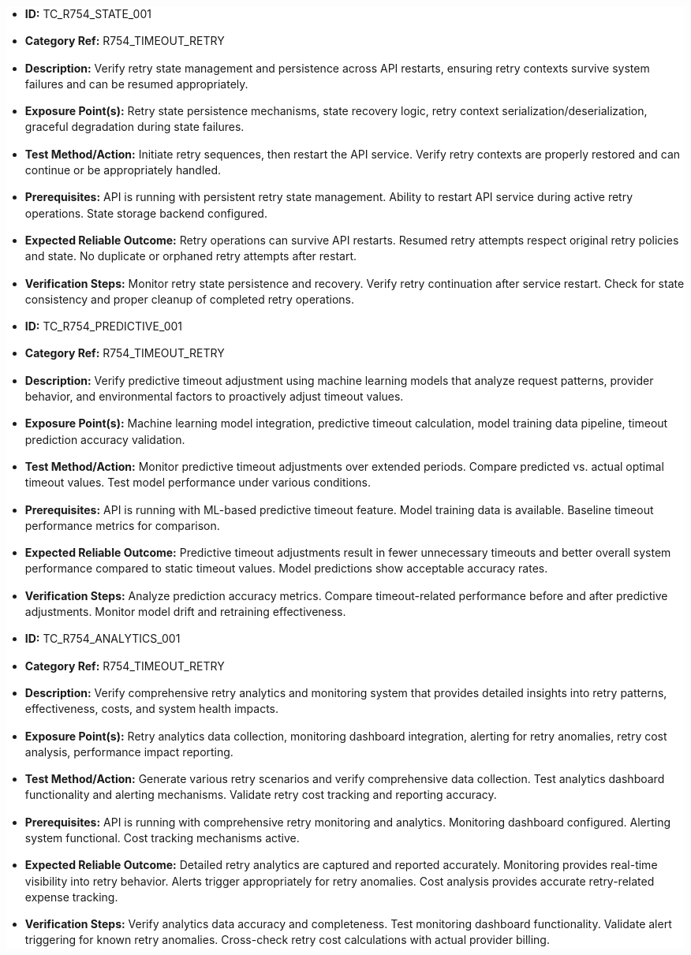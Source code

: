 * **ID:** TC_R754_STATE_001
* **Category Ref:** R754_TIMEOUT_RETRY
* **Description:** Verify retry state management and persistence across API restarts, ensuring retry contexts survive system failures and can be resumed appropriately.
* **Exposure Point(s):** Retry state persistence mechanisms, state recovery logic, retry context serialization/deserialization, graceful degradation during state failures.
* **Test Method/Action:** Initiate retry sequences, then restart the API service. Verify retry contexts are properly restored and can continue or be appropriately handled.
* **Prerequisites:** API is running with persistent retry state management. Ability to restart API service during active retry operations. State storage backend configured.
* **Expected Reliable Outcome:** Retry operations can survive API restarts. Resumed retry attempts respect original retry policies and state. No duplicate or orphaned retry attempts after restart.
* **Verification Steps:** Monitor retry state persistence and recovery. Verify retry continuation after service restart. Check for state consistency and proper cleanup of completed retry operations.

* **ID:** TC_R754_PREDICTIVE_001
* **Category Ref:** R754_TIMEOUT_RETRY
* **Description:** Verify predictive timeout adjustment using machine learning models that analyze request patterns, provider behavior, and environmental factors to proactively adjust timeout values.
* **Exposure Point(s):** Machine learning model integration, predictive timeout calculation, model training data pipeline, timeout prediction accuracy validation.
* **Test Method/Action:** Monitor predictive timeout adjustments over extended periods. Compare predicted vs. actual optimal timeout values. Test model performance under various conditions.
* **Prerequisites:** API is running with ML-based predictive timeout feature. Model training data is available. Baseline timeout performance metrics for comparison.
* **Expected Reliable Outcome:** Predictive timeout adjustments result in fewer unnecessary timeouts and better overall system performance compared to static timeout values. Model predictions show acceptable accuracy rates.
* **Verification Steps:** Analyze prediction accuracy metrics. Compare timeout-related performance before and after predictive adjustments. Monitor model drift and retraining effectiveness.

* **ID:** TC_R754_ANALYTICS_001
* **Category Ref:** R754_TIMEOUT_RETRY
* **Description:** Verify comprehensive retry analytics and monitoring system that provides detailed insights into retry patterns, effectiveness, costs, and system health impacts.
* **Exposure Point(s):** Retry analytics data collection, monitoring dashboard integration, alerting for retry anomalies, retry cost analysis, performance impact reporting.
* **Test Method/Action:** Generate various retry scenarios and verify comprehensive data collection. Test analytics dashboard functionality and alerting mechanisms. Validate retry cost tracking and reporting accuracy.
* **Prerequisites:** API is running with comprehensive retry monitoring and analytics. Monitoring dashboard configured. Alerting system functional. Cost tracking mechanisms active.
* **Expected Reliable Outcome:** Detailed retry analytics are captured and reported accurately. Monitoring provides real-time visibility into retry behavior. Alerts trigger appropriately for retry anomalies. Cost analysis provides accurate retry-related expense tracking.
* **Verification Steps:** Verify analytics data accuracy and completeness. Test monitoring dashboard functionality. Validate alert triggering for known retry anomalies. Cross-check retry cost calculations with actual provider billing.